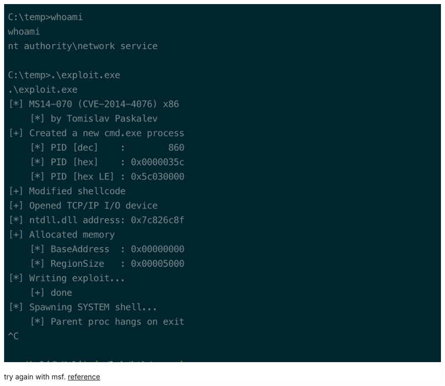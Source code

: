 ![image-20220924223318677](./images/image-20220924223318677.png)



try again with msf.  [reference](https://www.freecodecamp.org/news/keep-calm-and-hack-the-box-granny/)
